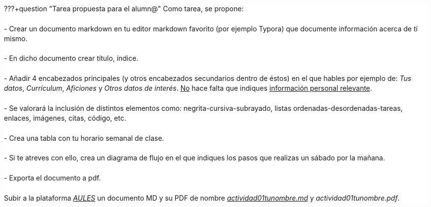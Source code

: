 ???+question "Tarea propuesta para el alumn@"
	Como tarea, se propone:<br /><br />
    - Crear un documento markdown en tu editor markdown favorito (por ejemplo Typora) que documente información acerca de tí mismo.<br /><br />
    - En dicho documento crear título, índice.<br /><br />
    - Añadir 4 encabezados principales (y otros encabezados secundarios dentro de éstos) en el que hables por ejemplo de: *Tus datos*, *Currículum*, *Aficiones* y *Otros datos de interés*. <u>No</u> hace falta que indiques <u>información personal relevante</u>.<br /><br />
    - Se valorará la inclusión de distintos elementos como: negrita-cursiva-subrayado, listas ordenadas-desordenadas-tareas, enlaces, imágenes, citas, código, etc.<br /><br />
    - Crea una tabla con tu horario semanal de clase.<br /><br />
    - Si te atreves con ello, crea un diagrama de flujo en el que indiques los pasos que realizas un sábado por la mañana.<br /><br />
    - Exporta el documento a pdf.<br /><br />
	Subir a la plataforma *<u>AULES</u>* un documento MD y su PDF de nombre *<u>actividad01tunombre.md</u>* y *actividad01tunombre.pdf*.
